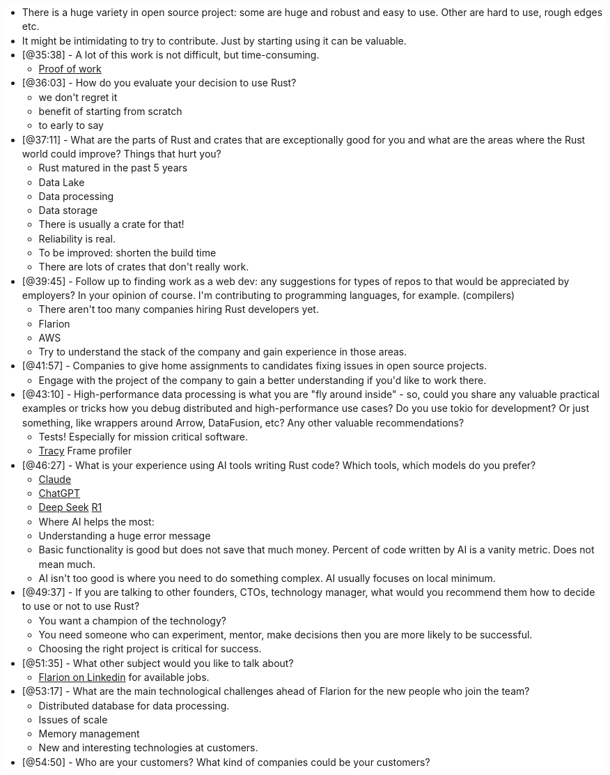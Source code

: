   - There is a huge variety in open source project: some are huge and robust and easy to use. Other are hard to use, rough edges etc.
  - It might be intimidating to try to contribute. Just by starting using it can be valuable.
- [@35:38] - A lot of this work is not difficult, but time-consuming.
  - [Proof of work](https://en.wikipedia.org/wiki/Proof_of_work)
- [@36:03] - How do you evaluate your decision to use Rust?
  - we don't regret it
  - benefit of starting from scratch
  - to early to say
- [@37:11] - What are the parts of Rust and crates that are exceptionally good for you and what are the areas where the Rust world could improve? Things that hurt you?
  - Rust matured in the past 5 years
  - Data Lake
  - Data processing
  - Data storage
  - There is usually a crate for that!
  - Reliability is real.
  - To be improved: shorten the build time
  - There are lots of crates that don't really work.
- [@39:45] - Follow up to finding work as a web dev: any suggestions for types of repos to that would be appreciated by employers? In your opinion of course. I'm contributing to programming languages, for example. (compilers)
  - There aren't too many companies hiring Rust developers yet.
  - Flarion
  - AWS
  - Try to understand the stack of the company and gain experience in those areas.
- [@41:57] - Companies to give home assignments to candidates fixing issues in open source projects.
  - Engage with the project of the company to gain a better understanding if you'd like to work there.
- [@43:10] - High-performance data processing is what you are "fly around inside" - so, could you share any valuable practical examples or tricks how you debug distributed and high-performance use cases? Do you use tokio for development? Or just something, like wrappers around Arrow, DataFusion, etc? Any other valuable recommendations?
  - Tests! Especially for mission critical software.
  - [Tracy](https://github.com/wolfpld/tracy) Frame profiler
- [@46:27] - What is your experience using AI tools writing Rust code? Which tools, which models do you prefer?
  - [Claude](https://claude.ai/)
  - [ChatGPT](https://chatgpt.com/)
  - [Deep Seek](https://www.deepseek.com/) [R1](https://github.com/deepseek-ai/DeepSeek-R1)
  - Where AI helps the most:
  - Understanding a huge error message
  - Basic functionality is good but does not save that much money. Percent of code written by AI is a vanity metric. Does not mean much.
  - AI isn't too good is where you need to do something complex. AI usually focuses on local minimum.
- [@49:37] - If you are talking to other founders, CTOs, technology manager, what would you recommend them how to decide to use or not to use Rust?
  - You want a champion of the technology?
  - You need someone who can experiment, mentor, make decisions then you are more likely to be successful.
  - Choosing the right project is critical for success.
- [@51:35] - What other subject would you like to talk about?
  - [Flarion on Linkedin](https://www.linkedin.com/company/flarion/) for available jobs.
- [@53:17] - What are the main technological challenges ahead of Flarion for the new people who join the team?
  - Distributed database for data processing.
  - Issues of scale
  - Memory management
  - New and interesting technologies at customers.
- [@54:50] - Who are your customers? What kind of companies could be your customers?
